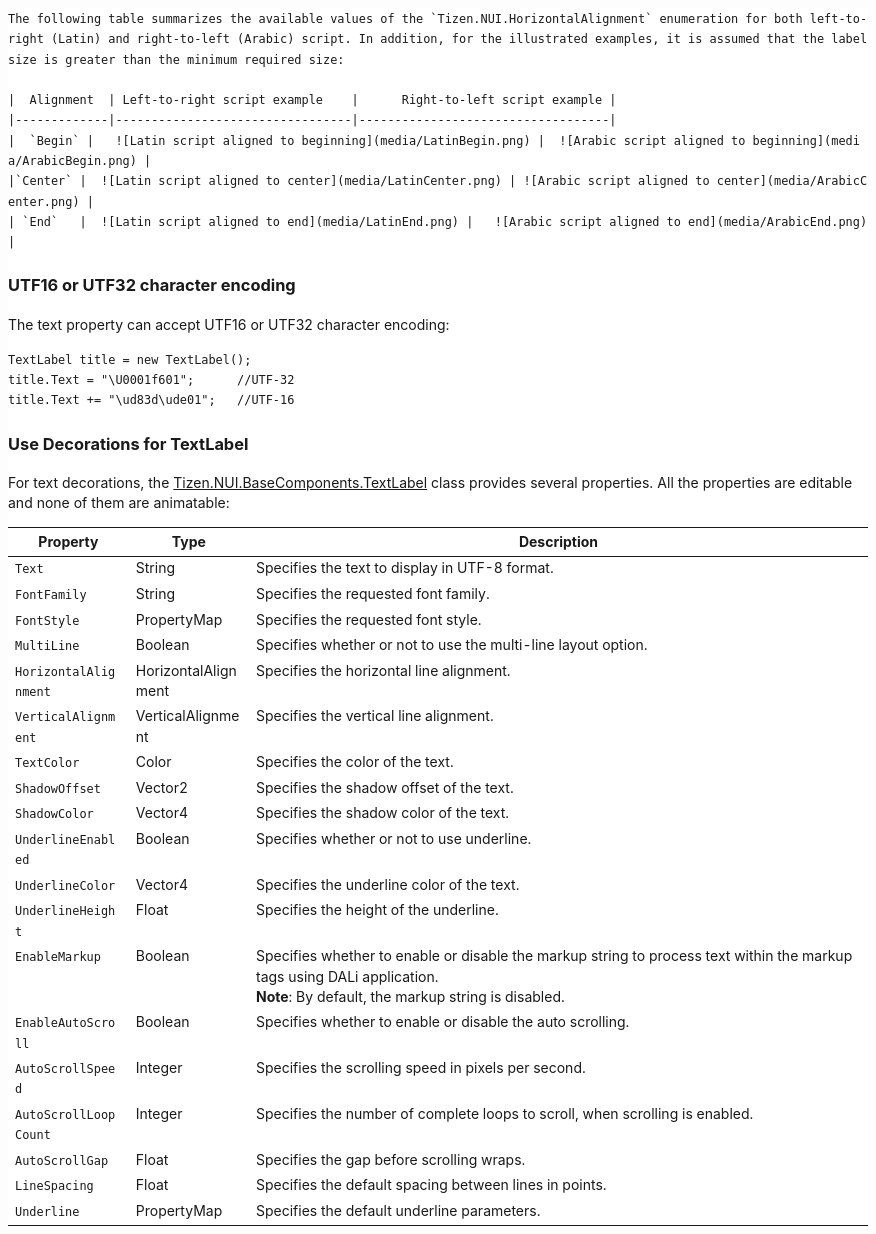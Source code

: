     The following table summarizes the available values of the `Tizen.NUI.HorizontalAlignment` enumeration for both left-to-right (Latin) and right-to-left (Arabic) script. In addition, for the illustrated examples, it is assumed that the label size is greater than the minimum required size:

    |  Alignment  | Left-to-right script example    |      Right-to-left script example |
    |-------------|---------------------------------|-----------------------------------|
    |  `Begin` |   ![Latin script aligned to beginning](media/LatinBegin.png) |  ![Arabic script aligned to beginning](media/ArabicBegin.png) |
    |`Center` |  ![Latin script aligned to center](media/LatinCenter.png) | ![Arabic script aligned to center](media/ArabicCenter.png) |
    | `End`   |  ![Latin script aligned to end](media/LatinEnd.png) |   ![Arabic script aligned to end](media/ArabicEnd.png) |



### UTF16 or UTF32 character encoding

The text property can accept UTF16 or UTF32 character encoding:

```
TextLabel title = new TextLabel();
title.Text = "\U0001f601";      //UTF-32
title.Text += "\ud83d\ude01";   //UTF-16
```

<a name="decorations"></a>
### Use Decorations for TextLabel

For text decorations, the [Tizen.NUI.BaseComponents.TextLabel](https://samsung.github.io/TizenFX/latest/api/Tizen.NUI.BaseComponents.TextLabel.html) class provides several properties. All the properties are editable and none of them are animatable:


| Property    |    Type |      Description |
|-------------|---------|------------------|
| `Text` |  String |     Specifies the text to display in UTF-8 format.|
| `FontFamily` | String |   Specifies the requested font family. |
|  `FontStyle` |  PropertyMap |      Specifies the requested font style. |
|  `MultiLine` |  Boolean  |     Specifies whether or not to use the multi-line layout option.  |
|  `HorizontalAlignment` | HorizontalAlignment | Specifies the horizontal line alignment. |
|  `VerticalAlignment` | VerticalAlignment | Specifies the vertical line alignment. |
| `TextColor`  |   Color |  Specifies the color of the text. |
|  `ShadowOffset` | Vector2 |  Specifies the shadow offset of the text. |
|  `ShadowColor` | Vector4  |  Specifies the shadow color of the text. |
| `UnderlineEnabled` | Boolean |  Specifies whether or not to use underline.  |
| `UnderlineColor` | Vector4 | Specifies the underline color of the text. |
| `UnderlineHeight` |  Float |  Specifies the height of the underline. |
|  `EnableMarkup` |  Boolean |  Specifies whether to enable or disable the markup string to process text within the markup tags using DALi application.<br>**Note**: By default, the markup string is disabled. |
| `EnableAutoScroll` |  Boolean | Specifies whether to enable or disable the auto scrolling. |
| `AutoScrollSpeed` | Integer  | Specifies the scrolling speed in pixels per second.  |
| `AutoScrollLoopCount` | Integer |    Specifies the number of complete loops to scroll, when scrolling is enabled. |
| `AutoScrollGap` | Float |   Specifies the gap before scrolling wraps. |
| `LineSpacing` |   Float | Specifies the default spacing between lines in points. |
|  `Underline` |   PropertyMap |  Specifies the default underline parameters. |